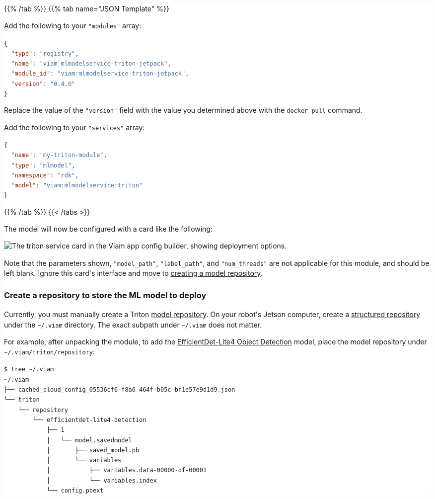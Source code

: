 {{% /tab %}}
{{% tab name="JSON Template" %}}

Add the following to your `"modules"` array:

```json {class="line-numbers linkable-line-numbers"}
{
  "type": "registry",
  "name": "viam_mlmodelservice-triton-jetpack",
  "module_id": "viam:mlmodelservice-triton-jetpack",
  "version": "0.4.0"
}
```

Replace the value of the `"version"` field with the value you determined above with the `docker pull` command.

Add the following to your `"services"` array:

```json {class="line-numbers linkable-line-numbers"}
{
  "name": "my-triton-module",
  "type": "mlmodel",
  "namespace": "rdk",
  "model": "viam:mlmodelservice:triton"
}
```

{{% /tab %}}
{{< /tabs >}}

The model will now be configured with a card like the following:

![The triton service card in the Viam app config builder, showing deployment options.](/modular-resources/triton/triton-config-builder.png)

Note that the parameters shown, `"model_path"`, `"label_path"`, and `"num_threads"` are not applicable for this module, and should be left blank.
Ignore this card's interface and move to [creating a model repository](#create-a-repository-to-store-the-ml-model-to-deploy).

### Create a repository to store the ML model to deploy

Currently, you must manually create a Triton [model repository](https://docs.nvidia.com/deeplearning/triton-inference-server/user-guide/docs/user_guide/model_repository.html).
On your robot's Jetson computer, create a [structured repository](https://docs.nvidia.com/deeplearning/triton-inference-server/user-guide/docs/user_guide/model_repository.html) under the `~/.viam` directory.
The exact subpath under `~/.viam` does not matter.

For example, after unpacking the module, to add the [EfficientDet-Lite4 Object Detection](https://tfhub.dev/tensorflow/efficientdet/lite4/detection/2) model, place the model repository under `~/.viam/triton/repository`:

```sh { class="command-line" data-prompt="$"}
$ tree ~/.viam
~/.viam
├── cached_cloud_config_05536cf6-f8a6-464f-b05c-bf1e57e9d1d9.json
└── triton
    └── repository
        └── efficientdet-lite4-detection
            ├── 1
            │   └── model.savedmodel
            │       ├── saved_model.pb
            │       └── variables
            │           ├── variables.data-00000-of-00001
            │           └── variables.index
            └── config.pbext
```
